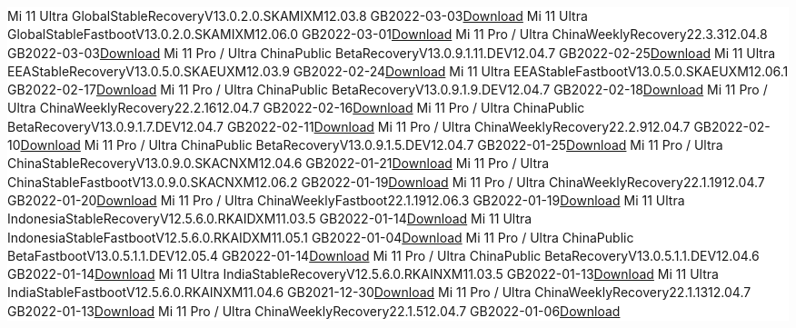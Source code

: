 <tr><td>Mi 11 Ultra Global</td><td>Stable</td><td>Recovery</td><td>V13.0.2.0.SKAMIXM</td><td>12.0</td><td>3.8 GB</td><td>2022-03-03</td><td><a href="/miui/star/stable/V13.0.2.0.SKAMIXM/">Download</a></td></tr>
<tr><td>Mi 11 Ultra Global</td><td>Stable</td><td>Fastboot</td><td>V13.0.2.0.SKAMIXM</td><td>12.0</td><td>6.0 GB</td><td>2022-03-01</td><td><a href="/miui/star/stable/V13.0.2.0.SKAMIXM/">Download</a></td></tr>
<tr><td>Mi 11 Pro / Ultra China</td><td>Weekly</td><td>Recovery</td><td>22.3.3</td><td>12.0</td><td>4.8 GB</td><td>2022-03-03</td><td><a href="/miui/star/weekly/22.3.3/">Download</a></td></tr>
<tr><td>Mi 11 Pro / Ultra China</td><td>Public Beta</td><td>Recovery</td><td>V13.0.9.1.11.DEV</td><td>12.0</td><td>4.7 GB</td><td>2022-02-25</td><td><a href="/miui/star/public beta/V13.0.9.1.11.DEV/">Download</a></td></tr>
<tr><td>Mi 11 Ultra EEA</td><td>Stable</td><td>Recovery</td><td>V13.0.5.0.SKAEUXM</td><td>12.0</td><td>3.9 GB</td><td>2022-02-24</td><td><a href="/miui/star/stable/V13.0.5.0.SKAEUXM/">Download</a></td></tr>
<tr><td>Mi 11 Ultra EEA</td><td>Stable</td><td>Fastboot</td><td>V13.0.5.0.SKAEUXM</td><td>12.0</td><td>6.1 GB</td><td>2022-02-17</td><td><a href="/miui/star/stable/V13.0.5.0.SKAEUXM/">Download</a></td></tr>
<tr><td>Mi 11 Pro / Ultra China</td><td>Public Beta</td><td>Recovery</td><td>V13.0.9.1.9.DEV</td><td>12.0</td><td>4.7 GB</td><td>2022-02-18</td><td><a href="/miui/star/public beta/V13.0.9.1.9.DEV/">Download</a></td></tr>
<tr><td>Mi 11 Pro / Ultra China</td><td>Weekly</td><td>Recovery</td><td>22.2.16</td><td>12.0</td><td>4.7 GB</td><td>2022-02-16</td><td><a href="/miui/star/weekly/22.2.16/">Download</a></td></tr>
<tr><td>Mi 11 Pro / Ultra China</td><td>Public Beta</td><td>Recovery</td><td>V13.0.9.1.7.DEV</td><td>12.0</td><td>4.7 GB</td><td>2022-02-11</td><td><a href="/miui/star/public beta/V13.0.9.1.7.DEV/">Download</a></td></tr>
<tr><td>Mi 11 Pro / Ultra China</td><td>Weekly</td><td>Recovery</td><td>22.2.9</td><td>12.0</td><td>4.7 GB</td><td>2022-02-10</td><td><a href="/miui/star/weekly/22.2.9/">Download</a></td></tr>
<tr><td>Mi 11 Pro / Ultra China</td><td>Public Beta</td><td>Recovery</td><td>V13.0.9.1.5.DEV</td><td>12.0</td><td>4.7 GB</td><td>2022-01-25</td><td><a href="/miui/star/public beta/V13.0.9.1.5.DEV/">Download</a></td></tr>
<tr><td>Mi 11 Pro / Ultra China</td><td>Stable</td><td>Recovery</td><td>V13.0.9.0.SKACNXM</td><td>12.0</td><td>4.6 GB</td><td>2022-01-21</td><td><a href="/miui/star/stable/V13.0.9.0.SKACNXM/">Download</a></td></tr>
<tr><td>Mi 11 Pro / Ultra China</td><td>Stable</td><td>Fastboot</td><td>V13.0.9.0.SKACNXM</td><td>12.0</td><td>6.2 GB</td><td>2022-01-19</td><td><a href="/miui/star/stable/V13.0.9.0.SKACNXM/">Download</a></td></tr>
<tr><td>Mi 11 Pro / Ultra China</td><td>Weekly</td><td>Recovery</td><td>22.1.19</td><td>12.0</td><td>4.7 GB</td><td>2022-01-20</td><td><a href="/miui/star/weekly/22.1.19/">Download</a></td></tr>
<tr><td>Mi 11 Pro / Ultra China</td><td>Weekly</td><td>Fastboot</td><td>22.1.19</td><td>12.0</td><td>6.3 GB</td><td>2022-01-19</td><td><a href="/miui/star/weekly/22.1.19/">Download</a></td></tr>
<tr><td>Mi 11 Ultra Indonesia</td><td>Stable</td><td>Recovery</td><td>V12.5.6.0.RKAIDXM</td><td>11.0</td><td>3.5 GB</td><td>2022-01-14</td><td><a href="/miui/star/stable/V12.5.6.0.RKAIDXM/">Download</a></td></tr>
<tr><td>Mi 11 Ultra Indonesia</td><td>Stable</td><td>Fastboot</td><td>V12.5.6.0.RKAIDXM</td><td>11.0</td><td>5.1 GB</td><td>2022-01-04</td><td><a href="/miui/star/stable/V12.5.6.0.RKAIDXM/">Download</a></td></tr>
<tr><td>Mi 11 Pro / Ultra China</td><td>Public Beta</td><td>Fastboot</td><td>V13.0.5.1.1.DEV</td><td>12.0</td><td>5.4 GB</td><td>2022-01-14</td><td><a href="/miui/star/public beta/V13.0.5.1.1.DEV/">Download</a></td></tr>
<tr><td>Mi 11 Pro / Ultra China</td><td>Public Beta</td><td>Recovery</td><td>V13.0.5.1.1.DEV</td><td>12.0</td><td>4.6 GB</td><td>2022-01-14</td><td><a href="/miui/star/public beta/V13.0.5.1.1.DEV/">Download</a></td></tr>
<tr><td>Mi 11 Ultra India</td><td>Stable</td><td>Recovery</td><td>V12.5.6.0.RKAINXM</td><td>11.0</td><td>3.5 GB</td><td>2022-01-13</td><td><a href="/miui/star/stable/V12.5.6.0.RKAINXM/">Download</a></td></tr>
<tr><td>Mi 11 Ultra India</td><td>Stable</td><td>Fastboot</td><td>V12.5.6.0.RKAINXM</td><td>11.0</td><td>4.6 GB</td><td>2021-12-30</td><td><a href="/miui/star/stable/V12.5.6.0.RKAINXM/">Download</a></td></tr>
<tr><td>Mi 11 Pro / Ultra China</td><td>Weekly</td><td>Recovery</td><td>22.1.13</td><td>12.0</td><td>4.7 GB</td><td>2022-01-13</td><td><a href="/miui/star/weekly/22.1.13/">Download</a></td></tr>
<tr><td>Mi 11 Pro / Ultra China</td><td>Weekly</td><td>Recovery</td><td>22.1.5</td><td>12.0</td><td>4.7 GB</td><td>2022-01-06</td><td><a href="/miui/star/weekly/22.1.5/">Download</a></td></tr>